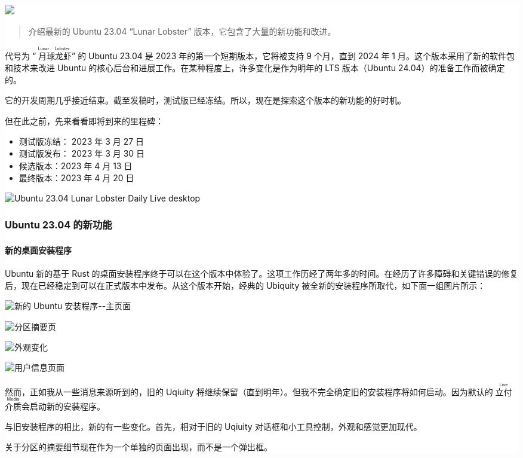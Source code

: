 
![](/data/attachment/album/202303/28/170903lijh6axllqqei9bx.jpg)



> 
> 介绍最新的 Ubuntu 23.04 “Lunar Lobster” 版本，它包含了大量的新功能和改进。
> 
> 
> 


代号为 “<ruby> 月球龙虾 <rt>  Lunar Lobster </rt></ruby>” 的 Ubuntu 23.04 是 2023 年的第一个短期版本，它将被支持 9 个月，直到 2024 年 1 月。这个版本采用了新的软件包和技术来改进 Ubuntu 的核心后台和进展工作。在某种程度上，许多变化是作为明年的 LTS 版本（Ubuntu 24.04）的准备工作而被确定的。


它的开发周期几乎接近结束。截至发稿时，测试版已经冻结。所以，现在是探索这个版本的新功能的好时机。


但在此之前，先来看看即将到来的里程碑：


* 测试版冻结： 2023 年 3 月 27 日
* 测试版发布： 2023 年 3 月 30 日
* 候选版本：2023 年 4 月 13 日
* 最终版本：2023 年 4 月 20 日


![Ubuntu 23.04 Lunar Lobster Daily Live desktop](/data/attachment/album/202303/28/171107y4jj9156z3ezgs5f.jpg)


### Ubuntu 23.04 的新功能


#### 新的桌面安装程序


Ubuntu 新的基于 Rust 的桌面安装程序终于可以在这个版本中体验了。这项工作历经了两年多的时间。在经历了许多障碍和关键错误的修复后，现在已经稳定到可以在正式版本中发布。从这个版本开始，经典的 Ubiquity 被全新的安装程序所取代，如下面一组图片所示：


![新的 Ubuntu 安装程序--主页面](/data/attachment/album/202303/28/171115z2yu33kmhhz9us2u.jpg)


![分区摘要页](/data/attachment/album/202303/28/171123pmkwrmac4ka46nu5.jpg)


![外观变化](/data/attachment/album/202303/28/171130w6rbyvvof7rbvfr1.jpg)


![用户信息页面](/data/attachment/album/202303/28/171137izjlhhsbwpiaih9h.jpg)


然而，正如我从一些消息来源听到的，旧的 Uqiuity 将继续保留（直到明年）。但我不完全确定旧的安装程序将如何启动。因为默认的 <ruby> 立付介质 <rt>  Live Media </rt></ruby> 会启动新的安装程序。


与旧安装程序的相比，新的有一些变化。首先，相对于旧的 Uqiuity 对话框和小工具控制，外观和感觉更加现代。


关于分区的摘要细节现在作为一个单独的页面出现，而不是一个弹出框。
